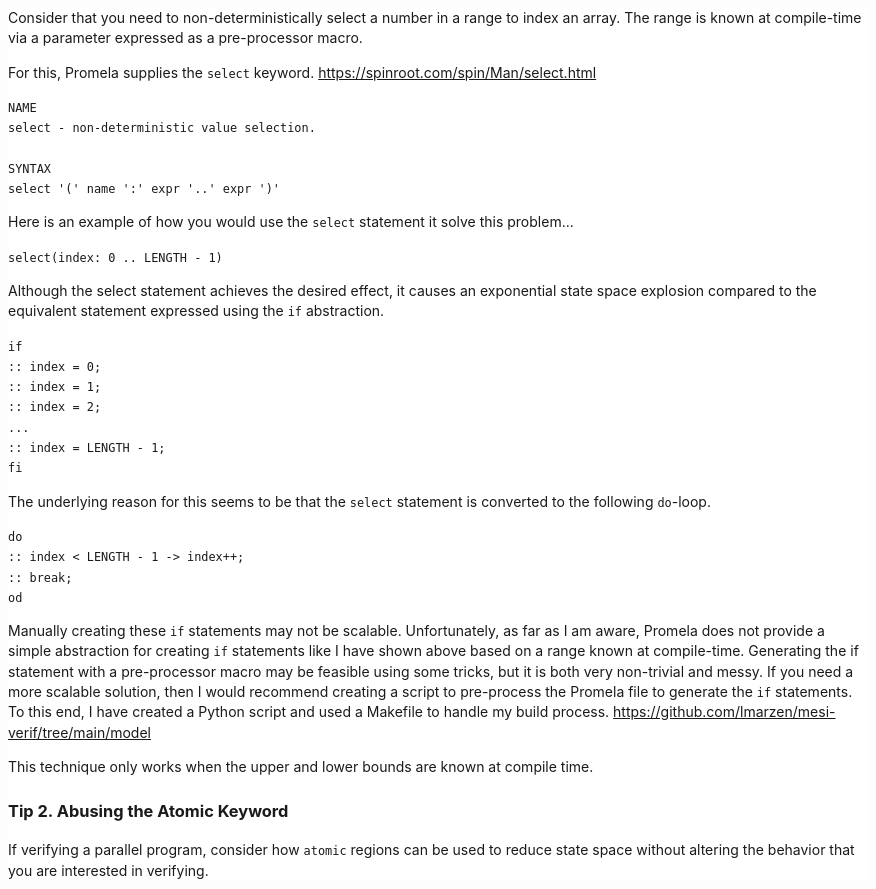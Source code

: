 Consider that you need to non-deterministically select a number in a range to index an array.  The range is known at compile-time via a parameter expressed as a pre-processor macro.

For this, Promela supplies the `select` keyword.  <https://spinroot.com/spin/Man/select.html>

```
NAME
select - non-deterministic value selection.

SYNTAX
select '(' name ':' expr '..' expr ')' 
```

Here is an example of how you would use the `select` statement it solve this problem...

```promela
select(index: 0 .. LENGTH - 1)
```

Although the select statement achieves the desired effect, it causes an exponential state space explosion compared to the equivalent statement expressed using the `if` abstraction.

```promela
if
:: index = 0;
:: index = 1;
:: index = 2;
...
:: index = LENGTH - 1;
fi
```

The underlying reason for this seems to be that the `select` statement is converted to the following `do`\-loop.

```promela
do
:: index < LENGTH - 1 -> index++;
:: break;
od
```

Manually creating these `if` statements may not be scalable.  Unfortunately, as far as I am aware, Promela does not provide a simple abstraction for creating `if` statements like I have shown above based on a range known at compile-time.  Generating the if statement with a pre-processor macro may be feasible using some tricks, but it is both very non-trivial and messy.  If you need a more scalable solution, then I would recommend creating a script to pre-process the Promela file to generate the `if` statements.  To this end, I have created a Python script and used a Makefile to handle my build process.  <https://github.com/lmarzen/mesi-verif/tree/main/model>

This technique only works when the upper and lower bounds are known at compile time.




### Tip 2. Abusing the Atomic Keyword

If verifying a parallel program, consider how `atomic` regions can be used to reduce state space without altering the behavior that you are interested in verifying.
